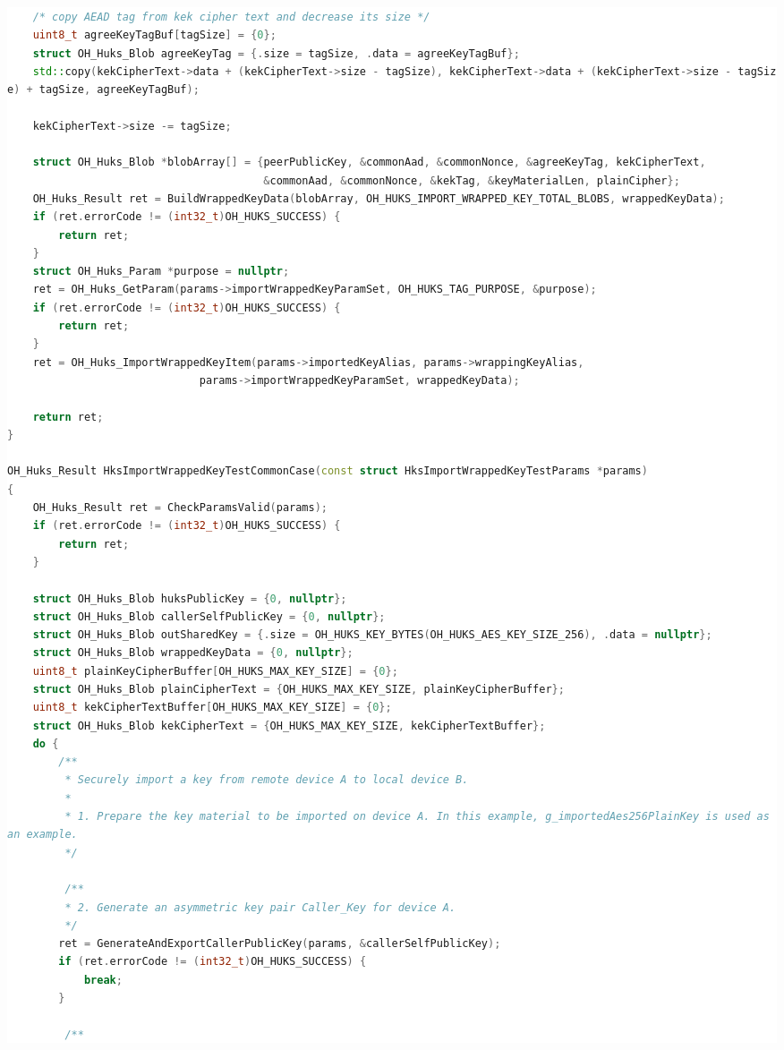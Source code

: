 ```C++
    /* copy AEAD tag from kek cipher text and decrease its size */
    uint8_t agreeKeyTagBuf[tagSize] = {0};
    struct OH_Huks_Blob agreeKeyTag = {.size = tagSize, .data = agreeKeyTagBuf};
    std::copy(kekCipherText->data + (kekCipherText->size - tagSize), kekCipherText->data + (kekCipherText->size - tagSize) + tagSize, agreeKeyTagBuf);

    kekCipherText->size -= tagSize;

    struct OH_Huks_Blob *blobArray[] = {peerPublicKey, &commonAad, &commonNonce, &agreeKeyTag, kekCipherText,
                                        &commonAad, &commonNonce, &kekTag, &keyMaterialLen, plainCipher};
    OH_Huks_Result ret = BuildWrappedKeyData(blobArray, OH_HUKS_IMPORT_WRAPPED_KEY_TOTAL_BLOBS, wrappedKeyData);
    if (ret.errorCode != (int32_t)OH_HUKS_SUCCESS) {
        return ret;
    }
    struct OH_Huks_Param *purpose = nullptr;
    ret = OH_Huks_GetParam(params->importWrappedKeyParamSet, OH_HUKS_TAG_PURPOSE, &purpose);
    if (ret.errorCode != (int32_t)OH_HUKS_SUCCESS) {
        return ret;
    }
    ret = OH_Huks_ImportWrappedKeyItem(params->importedKeyAlias, params->wrappingKeyAlias,
                              params->importWrappedKeyParamSet, wrappedKeyData);

    return ret;
}

OH_Huks_Result HksImportWrappedKeyTestCommonCase(const struct HksImportWrappedKeyTestParams *params)
{
    OH_Huks_Result ret = CheckParamsValid(params);
    if (ret.errorCode != (int32_t)OH_HUKS_SUCCESS) {
        return ret;
    }

    struct OH_Huks_Blob huksPublicKey = {0, nullptr};
    struct OH_Huks_Blob callerSelfPublicKey = {0, nullptr};
    struct OH_Huks_Blob outSharedKey = {.size = OH_HUKS_KEY_BYTES(OH_HUKS_AES_KEY_SIZE_256), .data = nullptr};
    struct OH_Huks_Blob wrappedKeyData = {0, nullptr};
    uint8_t plainKeyCipherBuffer[OH_HUKS_MAX_KEY_SIZE] = {0};
    struct OH_Huks_Blob plainCipherText = {OH_HUKS_MAX_KEY_SIZE, plainKeyCipherBuffer};
    uint8_t kekCipherTextBuffer[OH_HUKS_MAX_KEY_SIZE] = {0};
    struct OH_Huks_Blob kekCipherText = {OH_HUKS_MAX_KEY_SIZE, kekCipherTextBuffer};
    do {
        /**
         * Securely import a key from remote device A to local device B.
         *
         * 1. Prepare the key material to be imported on device A. In this example, g_importedAes256PlainKey is used as an example.
         */
        
         /**
         * 2. Generate an asymmetric key pair Caller_Key for device A.
         */
        ret = GenerateAndExportCallerPublicKey(params, &callerSelfPublicKey);
        if (ret.errorCode != (int32_t)OH_HUKS_SUCCESS) {
            break;
        }
        
         /**
```
